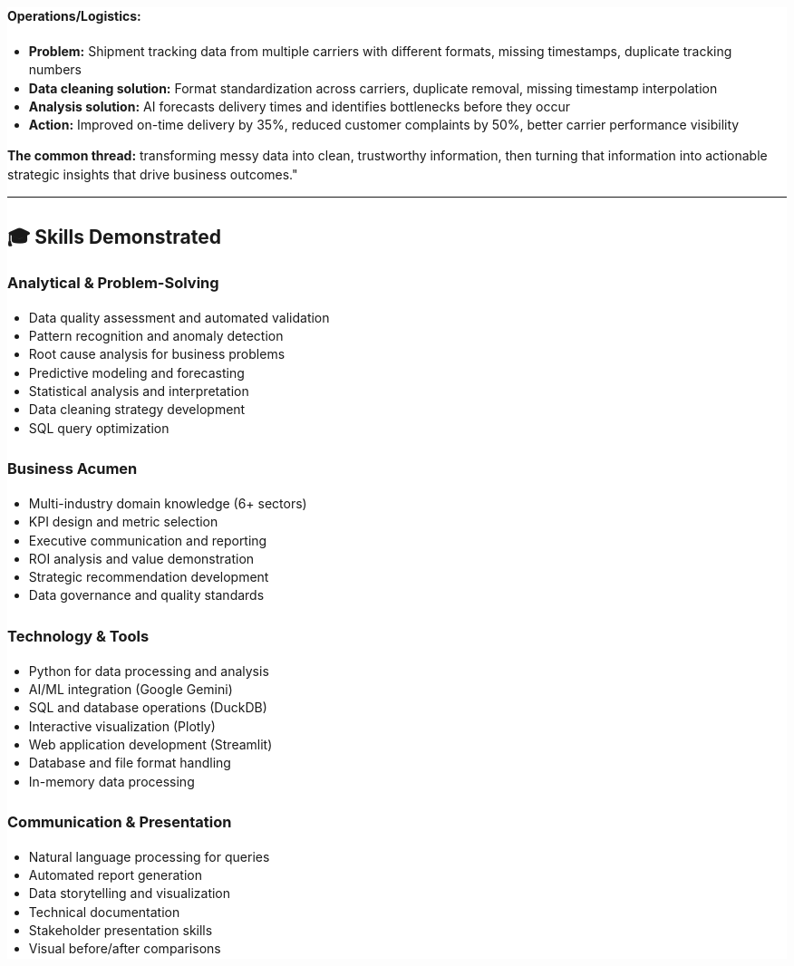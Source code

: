 #### **Operations/Logistics:**
- **Problem:** Shipment tracking data from multiple carriers with different formats, missing timestamps, duplicate tracking numbers
- **Data cleaning solution:** Format standardization across carriers, duplicate removal, missing timestamp interpolation
- **Analysis solution:** AI forecasts delivery times and identifies bottlenecks before they occur
- **Action:** Improved on-time delivery by 35%, reduced customer complaints by 50%, better carrier performance visibility

**The common thread:** transforming messy data into clean, trustworthy information, then turning that information into actionable strategic insights that drive business outcomes."

---

## 🎓 Skills Demonstrated

### **Analytical & Problem-Solving**
- Data quality assessment and automated validation
- Pattern recognition and anomaly detection
- Root cause analysis for business problems
- Predictive modeling and forecasting
- Statistical analysis and interpretation
- Data cleaning strategy development
- SQL query optimization

### **Business Acumen**
- Multi-industry domain knowledge (6+ sectors)
- KPI design and metric selection
- Executive communication and reporting
- ROI analysis and value demonstration
- Strategic recommendation development
- Data governance and quality standards

### **Technology & Tools**
- Python for data processing and analysis
- AI/ML integration (Google Gemini)
- SQL and database operations (DuckDB)
- Interactive visualization (Plotly)
- Web application development (Streamlit)
- Database and file format handling
- In-memory data processing

### **Communication & Presentation**
- Natural language processing for queries
- Automated report generation
- Data storytelling and visualization
- Technical documentation
- Stakeholder presentation skills
- Visual before/after comparisons
